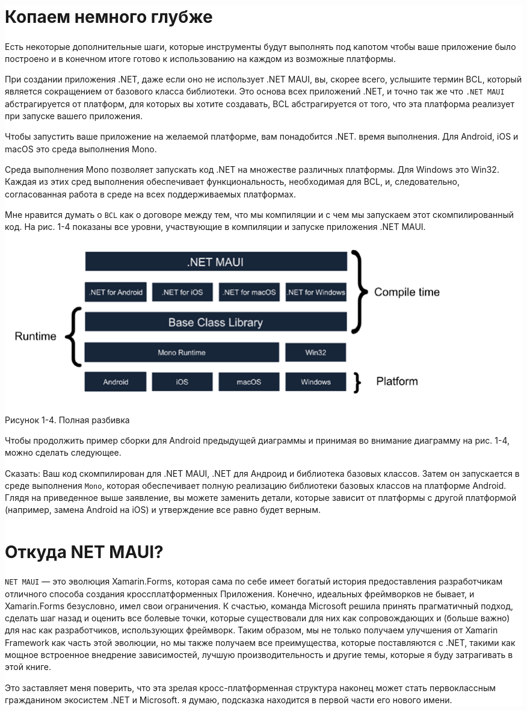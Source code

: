 # Копаем немного глубже

Есть некоторые дополнительные шаги, которые инструменты будут выполнять под капотом чтобы ваше приложение было построено и в конечном итоге готово к использованию на каждом из возможные платформы.

При создании приложения .NET, даже если оно не использует .NET MAUI, вы, скорее всего, услышите термин BCL, который является сокращением от базового класса библиотеки. Это основа всех приложений .NET, и точно так же что ```.NET MAUI``` абстрагируется от платформ, для которых вы хотите создавать, BCL
абстрагируется от того, что эта платформа реализует при запуске вашего приложения.

Чтобы запустить ваше приложение на желаемой платформе, вам понадобится .NET. время выполнения. Для Android, iOS и macOS это среда выполнения Mono. 

Среда выполнения Mono позволяет запускать код .NET на множестве различных платформы. Для Windows это Win32. Каждая из этих сред выполнения обеспечивает функциональность, необходимая для BCL, и, следовательно, согласованная работа в среде на всех поддерживаемых платформах.

Мне нравится думать о ```BCL``` как о договоре между тем, что мы
компиляции и с чем мы запускаем этот скомпилированный код.
На рис. 1-4 показаны все уровни, участвующие в компиляции и запуске приложения .NET MAUI.

![](images/image4.png)

Рисунок 1-4. Полная разбивка

Чтобы продолжить пример сборки для Android предыдущей
диаграммы и принимая во внимание диаграмму на рис. 1-4, можно сделать следующее.

Сказать: Ваш код скомпилирован для .NET MAUI, .NET для Андроид и
библиотека базовых классов. Затем он запускается в среде выполнения ```Mono```, которая обеспечивает полнyю реализацию библиотеки базовых классов на платформе Android.
Глядя на приведенное выше заявление, вы можете заменить детали, которые зависит от платформы с другой платформой (например, замена Android на iOS) и утверждение все равно будет верным.

# Откуда NET MAUI?

```NET MAUI``` — это эволюция Xamarin.Forms, которая сама по себе имеет богатый история предоставления разработчикам отличного способа создания кроссплатформенных
Приложения. Конечно, идеальных фреймворков не бывает, и Xamarin.Forms безусловно, имел свои ограничения. К счастью, команда Microsoft решила принять прагматичный подход, сделать шаг назад и оценить все болевые точки, которые существовали для них как сопровождающих и (больше важно) для нас как разработчиков, использующих фреймворк.
Таким образом, мы не только получаем улучшения от Xamarin
Framework как часть этой эволюции, но мы также получаем все преимущества, которые
поставляются с .NET, такими как мощное встроенное внедрение зависимостей, лучшую
производительность и другие темы, которые я буду затрагивать в этой книге.

Это заставляет меня поверить, что эта зрелая кросс-платформенная структура наконец может стать первоклассным гражданином экосистем .NET и Microsoft. я
думаю, подсказка находится в первой части его нового имени.
```